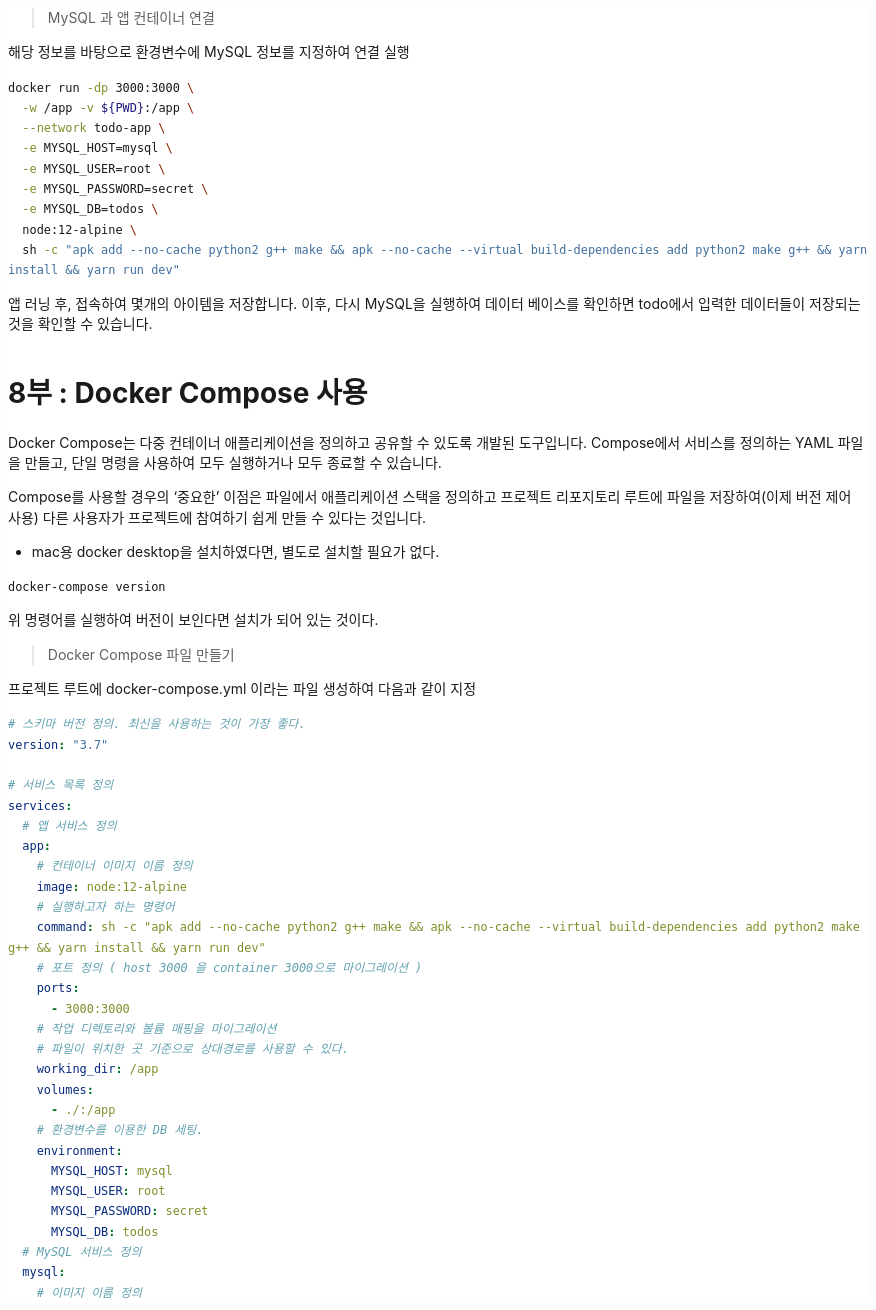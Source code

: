 > MySQL 과 앱 컨테이너 연결

해당 정보를 바탕으로 환경변수에 MySQL 정보를 지정하여 연결 실행
```bash
docker run -dp 3000:3000 \
  -w /app -v ${PWD}:/app \
  --network todo-app \
  -e MYSQL_HOST=mysql \
  -e MYSQL_USER=root \
  -e MYSQL_PASSWORD=secret \
  -e MYSQL_DB=todos \
  node:12-alpine \
  sh -c "apk add --no-cache python2 g++ make && apk --no-cache --virtual build-dependencies add python2 make g++ && yarn install && yarn run dev"
```

앱 러닝 후, 접속하여 몇개의 아이템을 저장합니다. 이후, 다시 MySQL을 실행하여 데이터 베이스를 확인하면 todo에서 입력한 데이터들이 저장되는 것을 확인할 수 있습니다.

# 8부 : Docker Compose 사용
Docker Compose는 다중 컨테이너 애플리케이션을 정의하고 공유할 수 있도록 개발된 도구입니다. Compose에서 서비스를 정의하는 YAML 파일을 만들고, 단일 명령을 사용하여 모두 실행하거나 모두 종료할 수 있습니다.

Compose를 사용할 경우의 ‘중요한’ 이점은 파일에서 애플리케이션 스택을 정의하고 프로젝트 리포지토리 루트에 파일을 저장하여(이제 버전 제어 사용) 다른 사용자가 프로젝트에 참여하기 쉽게 만들 수 있다는 것입니다. 



* mac용 docker desktop을 설치하였다면, 별도로 설치할 필요가 없다.
```
docker-compose version
```

위 명령어를 실행하여 버전이 보인다면 설치가 되어 있는 것이다.

> Docker Compose 파일 만들기

프로젝트 루트에 docker-compose.yml 이라는 파일 생성하여 다음과 같이 지정
```yml
# 스키마 버전 정의. 최신을 사용하는 것이 가장 좋다.
version: "3.7" 

# 서비스 목록 정의
services:
  # 앱 서비스 정의
  app:
    # 컨테이너 이미지 이름 정의 
    image: node:12-alpine
    # 실행하고자 하는 명령어
    command: sh -c "apk add --no-cache python2 g++ make && apk --no-cache --virtual build-dependencies add python2 make g++ && yarn install && yarn run dev"
    # 포트 정의 ( host 3000 을 container 3000으로 마이그레이션 )
    ports:
      - 3000:3000
    # 작업 디렉토리와 볼륨 매핑을 마이그레이션
    # 파일이 위치한 곳 기준으로 상대경로를 사용할 수 있다.
    working_dir: /app
    volumes:
      - ./:/app
    # 환경변수를 이용한 DB 세팅.
    environment:
      MYSQL_HOST: mysql
      MYSQL_USER: root
      MYSQL_PASSWORD: secret
      MYSQL_DB: todos
  # MySQL 서비스 정의 
  mysql:
    # 이미지 이름 정의
```